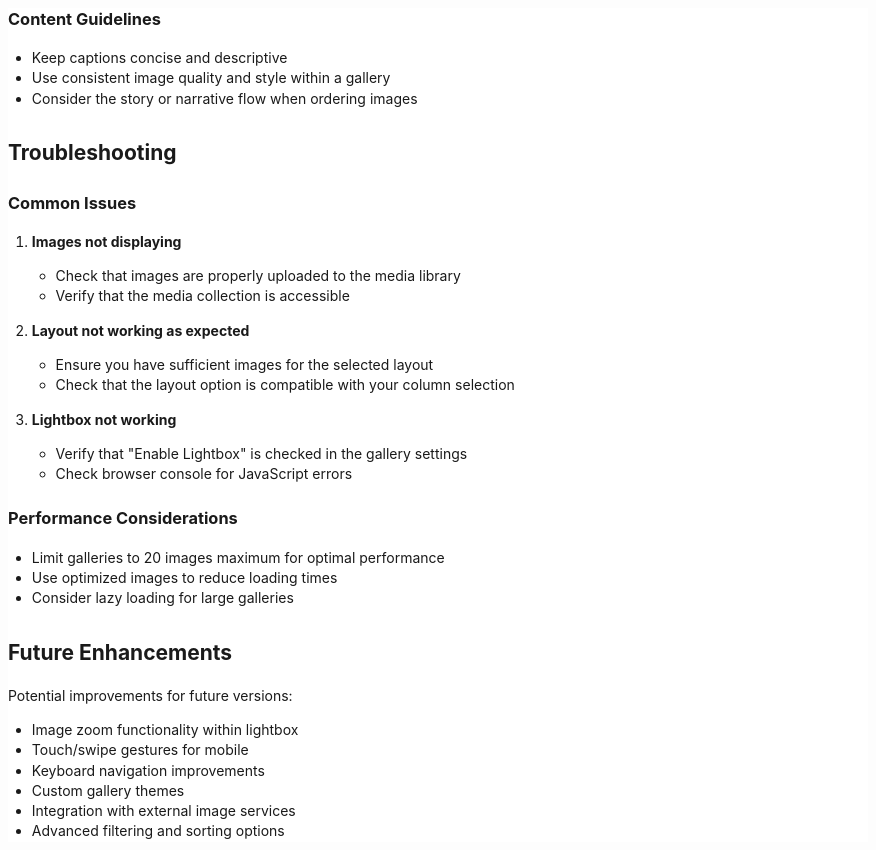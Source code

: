 ### Content Guidelines
- Keep captions concise and descriptive
- Use consistent image quality and style within a gallery
- Consider the story or narrative flow when ordering images

## Troubleshooting

### Common Issues

1. **Images not displaying**
   - Check that images are properly uploaded to the media library
   - Verify that the media collection is accessible

2. **Layout not working as expected**
   - Ensure you have sufficient images for the selected layout
   - Check that the layout option is compatible with your column selection

3. **Lightbox not working**
   - Verify that "Enable Lightbox" is checked in the gallery settings
   - Check browser console for JavaScript errors

### Performance Considerations

- Limit galleries to 20 images maximum for optimal performance
- Use optimized images to reduce loading times
- Consider lazy loading for large galleries

## Future Enhancements

Potential improvements for future versions:
- Image zoom functionality within lightbox
- Touch/swipe gestures for mobile
- Keyboard navigation improvements
- Custom gallery themes
- Integration with external image services
- Advanced filtering and sorting options 